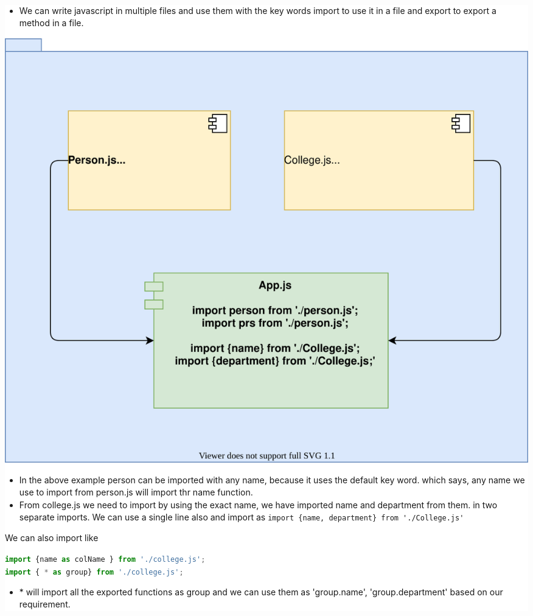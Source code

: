 - We can write javascript in multiple files and use them with the key words import to use it in a file and export to export a method in a file.

![import-export](images/import-export.svg)

- In the above example person can be imported with any name, because it uses the default key word. which says, any name we use to import from person.js will import thr name function.
- From college.js we need to import by using the exact name, we have imported name and department from them. in two separate imports. We can use a single line also and import as `import {name, department} from './College.js'`

We can also import like

```javascript
import {name as colName } from './college.js';
import { * as group} from './college.js';
```

- \* will import all the exported functions as group and we can use them as 'group.name', 'group.department' based on our requirement.
